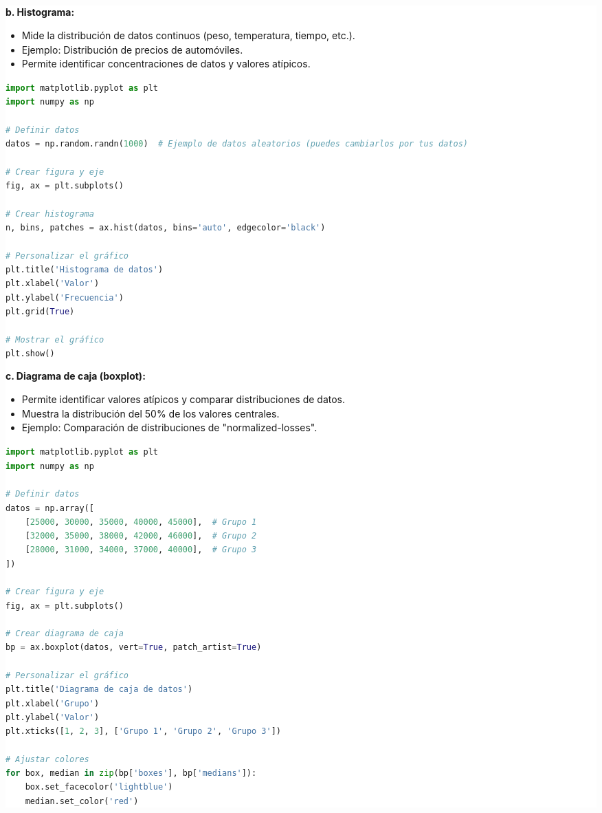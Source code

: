 ```python

```

**b. Histograma:**

- Mide la distribución de datos continuos (peso, temperatura, tiempo, etc.).
- Ejemplo: Distribución de precios de automóviles.
- Permite identificar concentraciones de datos y valores atípicos.

```python
import matplotlib.pyplot as plt
import numpy as np

# Definir datos
datos = np.random.randn(1000)  # Ejemplo de datos aleatorios (puedes cambiarlos por tus datos)

# Crear figura y eje
fig, ax = plt.subplots()

# Crear histograma
n, bins, patches = ax.hist(datos, bins='auto', edgecolor='black')

# Personalizar el gráfico
plt.title('Histograma de datos')
plt.xlabel('Valor')
plt.ylabel('Frecuencia')
plt.grid(True)

# Mostrar el gráfico
plt.show()
```

**c. Diagrama de caja (boxplot):**

- Permite identificar valores atípicos y comparar distribuciones de datos.
- Muestra la distribución del 50% de los valores centrales.
- Ejemplo: Comparación de distribuciones de "normalized-losses".

```python
import matplotlib.pyplot as plt
import numpy as np

# Definir datos
datos = np.array([
    [25000, 30000, 35000, 40000, 45000],  # Grupo 1
    [32000, 35000, 38000, 42000, 46000],  # Grupo 2
    [28000, 31000, 34000, 37000, 40000],  # Grupo 3
])

# Crear figura y eje
fig, ax = plt.subplots()

# Crear diagrama de caja
bp = ax.boxplot(datos, vert=True, patch_artist=True)

# Personalizar el gráfico
plt.title('Diagrama de caja de datos')
plt.xlabel('Grupo')
plt.ylabel('Valor')
plt.xticks([1, 2, 3], ['Grupo 1', 'Grupo 2', 'Grupo 3'])

# Ajustar colores
for box, median in zip(bp['boxes'], bp['medians']):
    box.set_facecolor('lightblue')
    median.set_color('red')

```
